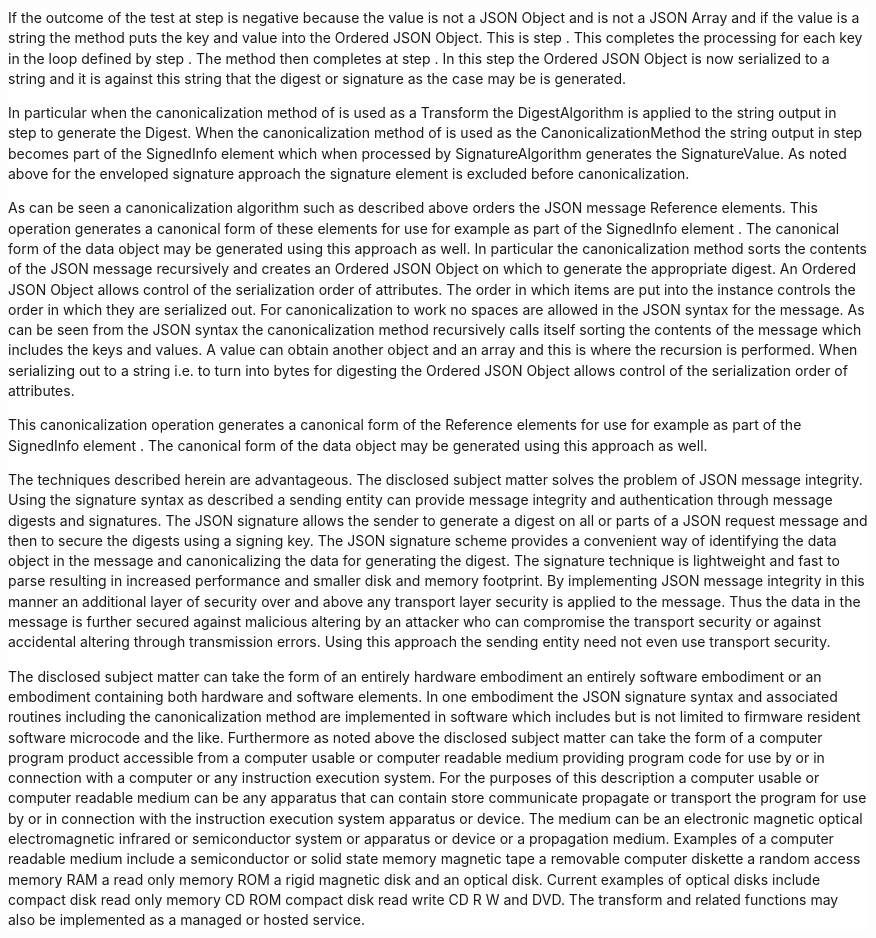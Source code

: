 If the outcome of the test at step is negative because the value is not a JSON Object and is not a JSON Array and if the value is a string the method puts the key and value into the Ordered JSON Object. This is step . This completes the processing for each key in the loop defined by step . The method then completes at step . In this step the Ordered JSON Object is now serialized to a string and it is against this string that the digest or signature as the case may be is generated.

In particular when the canonicalization method of is used as a Transform the DigestAlgorithm is applied to the string output in step to generate the Digest. When the canonicalization method of is used as the CanonicalizationMethod the string output in step becomes part of the SignedInfo element which when processed by SignatureAlgorithm generates the SignatureValue. As noted above for the enveloped signature approach the signature element is excluded before canonicalization.

As can be seen a canonicalization algorithm such as described above orders the JSON message Reference elements. This operation generates a canonical form of these elements for use for example as part of the SignedInfo element . The canonical form of the data object may be generated using this approach as well. In particular the canonicalization method sorts the contents of the JSON message recursively and creates an Ordered JSON Object on which to generate the appropriate digest. An Ordered JSON Object allows control of the serialization order of attributes. The order in which items are put into the instance controls the order in which they are serialized out. For canonicalization to work no spaces are allowed in the JSON syntax for the message. As can be seen from the JSON syntax the canonicalization method recursively calls itself sorting the contents of the message which includes the keys and values. A value can obtain another object and an array and this is where the recursion is performed. When serializing out to a string i.e. to turn into bytes for digesting the Ordered JSON Object allows control of the serialization order of attributes.

This canonicalization operation generates a canonical form of the Reference elements for use for example as part of the SignedInfo element . The canonical form of the data object may be generated using this approach as well.

The techniques described herein are advantageous. The disclosed subject matter solves the problem of JSON message integrity. Using the signature syntax as described a sending entity can provide message integrity and authentication through message digests and signatures. The JSON signature allows the sender to generate a digest on all or parts of a JSON request message and then to secure the digests using a signing key. The JSON signature scheme provides a convenient way of identifying the data object in the message and canonicalizing the data for generating the digest. The signature technique is lightweight and fast to parse resulting in increased performance and smaller disk and memory footprint. By implementing JSON message integrity in this manner an additional layer of security over and above any transport layer security is applied to the message. Thus the data in the message is further secured against malicious altering by an attacker who can compromise the transport security or against accidental altering through transmission errors. Using this approach the sending entity need not even use transport security.

The disclosed subject matter can take the form of an entirely hardware embodiment an entirely software embodiment or an embodiment containing both hardware and software elements. In one embodiment the JSON signature syntax and associated routines including the canonicalization method are implemented in software which includes but is not limited to firmware resident software microcode and the like. Furthermore as noted above the disclosed subject matter can take the form of a computer program product accessible from a computer usable or computer readable medium providing program code for use by or in connection with a computer or any instruction execution system. For the purposes of this description a computer usable or computer readable medium can be any apparatus that can contain store communicate propagate or transport the program for use by or in connection with the instruction execution system apparatus or device. The medium can be an electronic magnetic optical electromagnetic infrared or semiconductor system or apparatus or device or a propagation medium. Examples of a computer readable medium include a semiconductor or solid state memory magnetic tape a removable computer diskette a random access memory RAM a read only memory ROM a rigid magnetic disk and an optical disk. Current examples of optical disks include compact disk read only memory CD ROM compact disk read write CD R W and DVD. The transform and related functions may also be implemented as a managed or hosted service.
